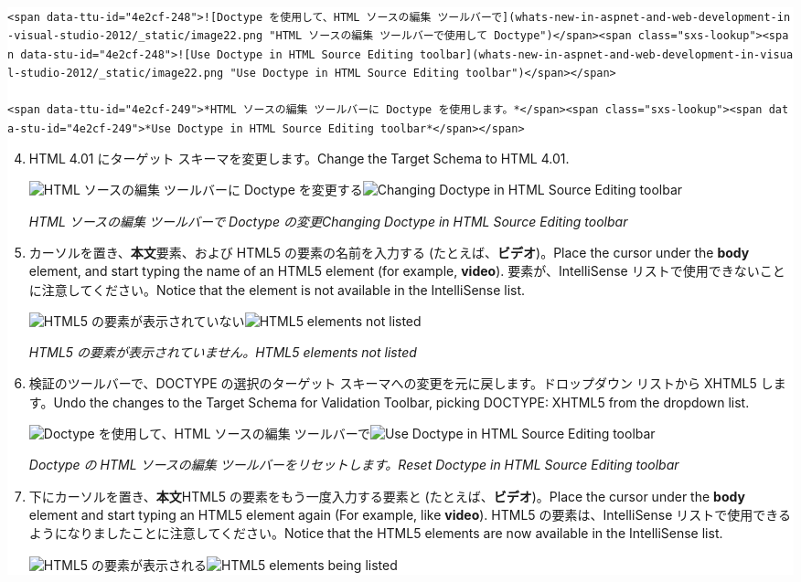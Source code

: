     <span data-ttu-id="4e2cf-248">![Doctype を使用して、HTML ソースの編集 ツールバーで](whats-new-in-aspnet-and-web-development-in-visual-studio-2012/_static/image22.png "HTML ソースの編集 ツールバーで使用して Doctype")</span><span class="sxs-lookup"><span data-stu-id="4e2cf-248">![Use Doctype in HTML Source Editing toolbar](whats-new-in-aspnet-and-web-development-in-visual-studio-2012/_static/image22.png "Use Doctype in HTML Source Editing toolbar")</span></span>

    <span data-ttu-id="4e2cf-249">*HTML ソースの編集 ツールバーに Doctype を使用します。*</span><span class="sxs-lookup"><span data-stu-id="4e2cf-249">*Use Doctype in HTML Source Editing toolbar*</span></span>
4. <span data-ttu-id="4e2cf-250">HTML 4.01 にターゲット スキーマを変更します。</span><span class="sxs-lookup"><span data-stu-id="4e2cf-250">Change the Target Schema to HTML 4.01.</span></span>

    <span data-ttu-id="4e2cf-251">![HTML ソースの編集 ツールバーに Doctype を変更する](whats-new-in-aspnet-and-web-development-in-visual-studio-2012/_static/image23.png "HTML ソースの編集 ツールバーで Doctype の変更")</span><span class="sxs-lookup"><span data-stu-id="4e2cf-251">![Changing Doctype in HTML Source Editing toolbar](whats-new-in-aspnet-and-web-development-in-visual-studio-2012/_static/image23.png "Changing Doctype in HTML Source Editing toolbar")</span></span>

    <span data-ttu-id="4e2cf-252">*HTML ソースの編集 ツールバーで Doctype の変更*</span><span class="sxs-lookup"><span data-stu-id="4e2cf-252">*Changing Doctype in HTML Source Editing toolbar*</span></span>
5. <span data-ttu-id="4e2cf-253">カーソルを置き、**本文**要素、および HTML5 の要素の名前を入力する (たとえば、**ビデオ**)。</span><span class="sxs-lookup"><span data-stu-id="4e2cf-253">Place the cursor under the **body** element, and start typing the name of an HTML5 element (for example, **video**).</span></span> <span data-ttu-id="4e2cf-254">要素が、IntelliSense リストで使用できないことに注意してください。</span><span class="sxs-lookup"><span data-stu-id="4e2cf-254">Notice that the element is not available in the IntelliSense list.</span></span>

    <span data-ttu-id="4e2cf-255">![HTML5 の要素が表示されていない](whats-new-in-aspnet-and-web-development-in-visual-studio-2012/_static/image24.png "HTML5 の要素が表示されていません。")</span><span class="sxs-lookup"><span data-stu-id="4e2cf-255">![HTML5 elements not listed](whats-new-in-aspnet-and-web-development-in-visual-studio-2012/_static/image24.png "HTML5 elements not listed")</span></span>

    <span data-ttu-id="4e2cf-256">*HTML5 の要素が表示されていません。*</span><span class="sxs-lookup"><span data-stu-id="4e2cf-256">*HTML5 elements not listed*</span></span>
6. <span data-ttu-id="4e2cf-257">検証のツールバーで、DOCTYPE の選択のターゲット スキーマへの変更を元に戻します。ドロップダウン リストから XHTML5 します。</span><span class="sxs-lookup"><span data-stu-id="4e2cf-257">Undo the changes to the Target Schema for Validation Toolbar, picking DOCTYPE: XHTML5 from the dropdown list.</span></span>

    <span data-ttu-id="4e2cf-258">![Doctype を使用して、HTML ソースの編集 ツールバーで](whats-new-in-aspnet-and-web-development-in-visual-studio-2012/_static/image25.png "HTML ソースの編集 ツールバーで使用して Doctype")</span><span class="sxs-lookup"><span data-stu-id="4e2cf-258">![Use Doctype in HTML Source Editing toolbar](whats-new-in-aspnet-and-web-development-in-visual-studio-2012/_static/image25.png "Use Doctype in HTML Source Editing toolbar")</span></span>

    <span data-ttu-id="4e2cf-259">*Doctype の HTML ソースの編集 ツールバーをリセットします。*</span><span class="sxs-lookup"><span data-stu-id="4e2cf-259">*Reset Doctype in HTML Source Editing toolbar*</span></span>
7. <span data-ttu-id="4e2cf-260">下にカーソルを置き、**本文**HTML5 の要素をもう一度入力する要素と (たとえば、**ビデオ**)。</span><span class="sxs-lookup"><span data-stu-id="4e2cf-260">Place the cursor under the **body** element and start typing an HTML5 element again (For example, like **video**).</span></span> <span data-ttu-id="4e2cf-261">HTML5 の要素は、IntelliSense リストで使用できるようになりましたことに注意してください。</span><span class="sxs-lookup"><span data-stu-id="4e2cf-261">Notice that the HTML5 elements are now available in the IntelliSense list.</span></span>

    <span data-ttu-id="4e2cf-262">![HTML5 の要素が表示される](whats-new-in-aspnet-and-web-development-in-visual-studio-2012/_static/image26.png "HTML5 の要素が一覧表示すること")</span><span class="sxs-lookup"><span data-stu-id="4e2cf-262">![HTML5 elements being listed](whats-new-in-aspnet-and-web-development-in-visual-studio-2012/_static/image26.png "HTML5 elements being listed")</span></span>

